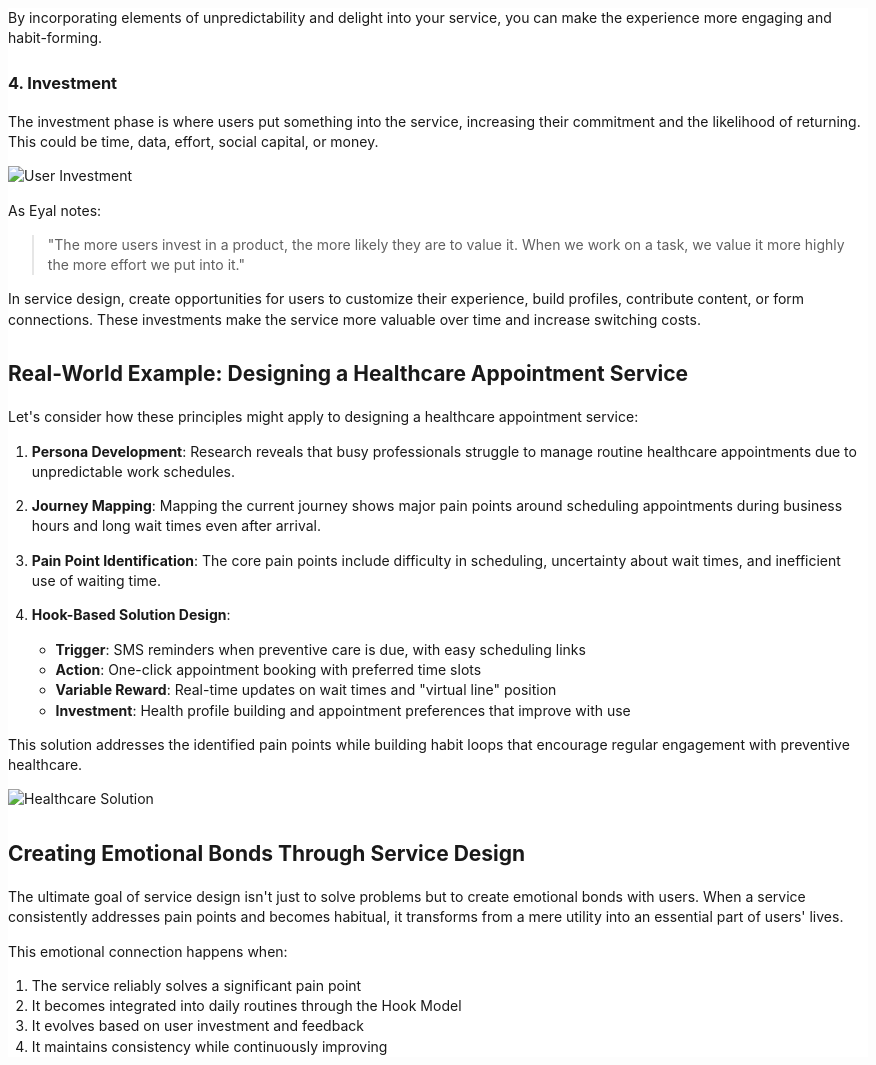 By incorporating elements of unpredictability and delight into your service, you can make the experience more engaging and habit-forming.

### 4. Investment

The investment phase is where users put something into the service, increasing their commitment and the likelihood of returning. This could be time, data, effort, social capital, or money.

![User Investment](https://media.giphy.com/media/l0HlQXlQ3nHyLMvte/giphy.gif)

As Eyal notes:

> "The more users invest in a product, the more likely they are to value it. When we work on a task, we value it more highly the more effort we put into it."

In service design, create opportunities for users to customize their experience, build profiles, contribute content, or form connections. These investments make the service more valuable over time and increase switching costs.

## Real-World Example: Designing a Healthcare Appointment Service

Let's consider how these principles might apply to designing a healthcare appointment service:

1. **Persona Development**: Research reveals that busy professionals struggle to manage routine healthcare appointments due to unpredictable work schedules.

2. **Journey Mapping**: Mapping the current journey shows major pain points around scheduling appointments during business hours and long wait times even after arrival.

3. **Pain Point Identification**: The core pain points include difficulty in scheduling, uncertainty about wait times, and inefficient use of waiting time.

4. **Hook-Based Solution Design**:
   - **Trigger**: SMS reminders when preventive care is due, with easy scheduling links
   - **Action**: One-click appointment booking with preferred time slots
   - **Variable Reward**: Real-time updates on wait times and "virtual line" position
   - **Investment**: Health profile building and appointment preferences that improve with use

This solution addresses the identified pain points while building habit loops that encourage regular engagement with preventive healthcare.

![Healthcare Solution](https://media.giphy.com/media/3oriNZoNvn73MZaFYk/giphy.gif)

## Creating Emotional Bonds Through Service Design

The ultimate goal of service design isn't just to solve problems but to create emotional bonds with users. When a service consistently addresses pain points and becomes habitual, it transforms from a mere utility into an essential part of users' lives.

This emotional connection happens when:

1. The service reliably solves a significant pain point
2. It becomes integrated into daily routines through the Hook Model
3. It evolves based on user investment and feedback
4. It maintains consistency while continuously improving

